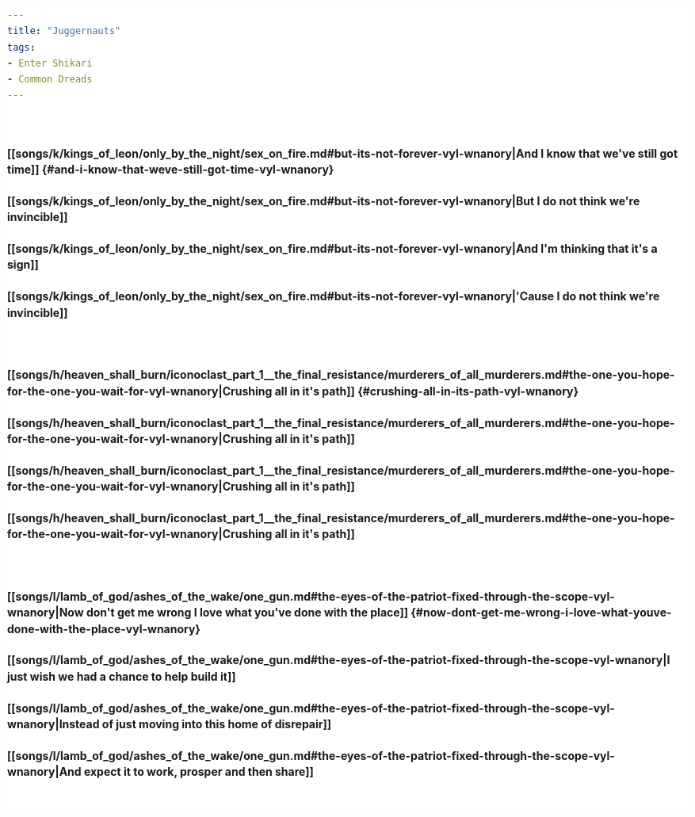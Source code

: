 ```yaml
---
title: "Juggernauts"
tags:
- Enter Shikari
- Common Dreads
---
```

&nbsp;
#### [[songs/k/kings_of_leon/only_by_the_night/sex_on_fire.md#but-its-not-forever-vyl-wnanory|And I know that we've still got time]] {#and-i-know-that-weve-still-got-time-vyl-wnanory}
#### [[songs/k/kings_of_leon/only_by_the_night/sex_on_fire.md#but-its-not-forever-vyl-wnanory|But I do not think we're invincible]]
#### [[songs/k/kings_of_leon/only_by_the_night/sex_on_fire.md#but-its-not-forever-vyl-wnanory|And I'm thinking that it's a sign]]
#### [[songs/k/kings_of_leon/only_by_the_night/sex_on_fire.md#but-its-not-forever-vyl-wnanory|'Cause I do not think we're invincible]]
&nbsp;
#### [[songs/h/heaven_shall_burn/iconoclast_part_1__the_final_resistance/murderers_of_all_murderers.md#the-one-you-hope-for-the-one-you-wait-for-vyl-wnanory|Crushing all in it's path]] {#crushing-all-in-its-path-vyl-wnanory}
#### [[songs/h/heaven_shall_burn/iconoclast_part_1__the_final_resistance/murderers_of_all_murderers.md#the-one-you-hope-for-the-one-you-wait-for-vyl-wnanory|Crushing all in it's path]]
#### [[songs/h/heaven_shall_burn/iconoclast_part_1__the_final_resistance/murderers_of_all_murderers.md#the-one-you-hope-for-the-one-you-wait-for-vyl-wnanory|Crushing all in it's path]]
#### [[songs/h/heaven_shall_burn/iconoclast_part_1__the_final_resistance/murderers_of_all_murderers.md#the-one-you-hope-for-the-one-you-wait-for-vyl-wnanory|Crushing all in it's path]]
&nbsp;
#### [[songs/l/lamb_of_god/ashes_of_the_wake/one_gun.md#the-eyes-of-the-patriot-fixed-through-the-scope-vyl-wnanory|Now don't get me wrong I love what you've done with the place]] {#now-dont-get-me-wrong-i-love-what-youve-done-with-the-place-vyl-wnanory}
#### [[songs/l/lamb_of_god/ashes_of_the_wake/one_gun.md#the-eyes-of-the-patriot-fixed-through-the-scope-vyl-wnanory|I just wish we had a chance to help build it]]
#### [[songs/l/lamb_of_god/ashes_of_the_wake/one_gun.md#the-eyes-of-the-patriot-fixed-through-the-scope-vyl-wnanory|Instead of just moving into this home of disrepair]]
#### [[songs/l/lamb_of_god/ashes_of_the_wake/one_gun.md#the-eyes-of-the-patriot-fixed-through-the-scope-vyl-wnanory|And expect it to work, prosper and then share]]
&nbsp;